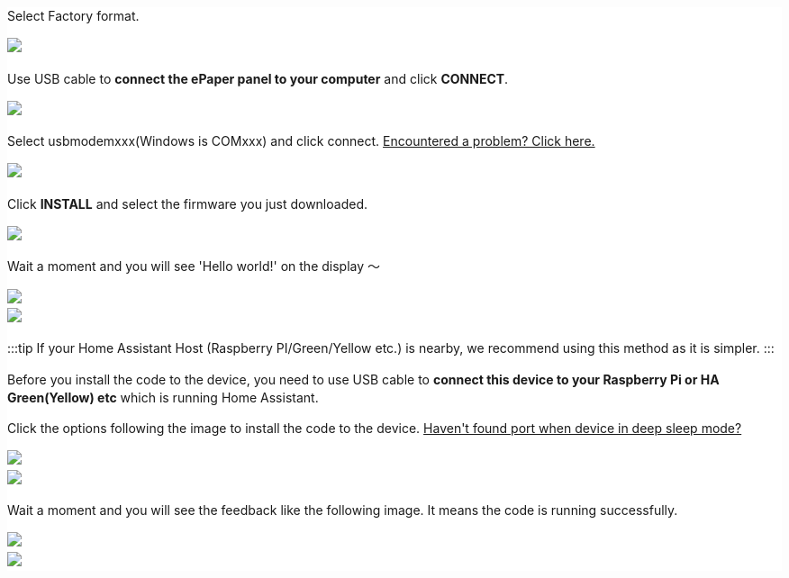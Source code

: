 Select Factory format.

<div style={{textAlign:'center'}}><img src="https://files.seeedstudio.com/wiki/xiao_075inch_epaper_panel/65.png" style={{width:500, height:'auto'}}/></div>

Use USB cable to **connect the ePaper panel to your computer** and click **CONNECT**.

<div style={{textAlign:'center'}}><img src="https://files.seeedstudio.com/wiki/xiao_075inch_epaper_panel/66.png" style={{width:800, height:'auto'}}/></div>

Select usbmodemxxx(Windows is COMxxx) and click connect. [Encountered a problem? Click here.](#Q5)

<div style={{textAlign:'center'}}><img src="https://files.seeedstudio.com/wiki/xiao_075inch_epaper_panel/67.png" style={{width:800, height:'auto'}}/></div>

Click **INSTALL** and select the firmware you just downloaded.

<div style={{textAlign:'center'}}><img src="https://files.seeedstudio.com/wiki/xiao_075inch_epaper_panel/69.png" style={{width:500, height:'auto'}}/></div>

Wait a moment and you will see 'Hello world!' on the display ～

<div style={{display:'flex', justifyContent:'space-between', alignItems:'center', width:'100%'}}>
  <div style={{flex:1}}><img src="https://files.seeedstudio.com/wiki/xiao_075inch_epaper_panel/71.png" style={{width:'100%', height:'auto'}}/></div>
  <div style={{flex:1}}><img src="https://files.seeedstudio.com/wiki/xiao_075inch_epaper_panel/33.png" style={{width:'80%', height:'auto'}}/></div>
</div>

</TabItem>

<TabItem value='Install through host'>

:::tip
If your Home Assistant Host (Raspberry PI/Green/Yellow etc.) is nearby, we recommend using this method as it is simpler.
:::

Before you install the code to the device, you need to use USB cable to **connect this device to your Raspberry Pi or HA Green(Yellow) etc** which is running Home Assistant.

Click the options following the image to install the code to the device. [Haven't found port when device in deep sleep mode?](#port)

<div style={{display:'flex', justifyContent:'space-between', alignItems:'center', width:'100%'}}>
  <div style={{flex:1}}><img src="https://files.seeedstudio.com/wiki/xiao_075inch_epaper_panel/6.png" style={{width:'70%', height:'auto'}}/></div>
  <div style={{flex:1}}><img src="https://files.seeedstudio.com/wiki/xiao_075inch_epaper_panel/7.png" style={{width:'100%', height:'auto'}}/></div>
</div>

Wait a moment and you will see the feedback like the following image. It means the code is running successfully.

<div style={{display:'flex', justifyContent:'space-between', alignItems:'center', width:'100%'}}>
  <div style={{flex:1}}><img src="https://files.seeedstudio.com/wiki/xiao_075inch_epaper_panel/9.png" style={{width:'100%', height:'auto'}}/></div>
  <div style={{flex:1}}><img src="https://files.seeedstudio.com/wiki/xiao_075inch_epaper_panel/33.png" style={{width:'80%', height:'auto'}}/></div>
</div>

</TabItem>

<TabItem value='Install through Wi-Fi'>
